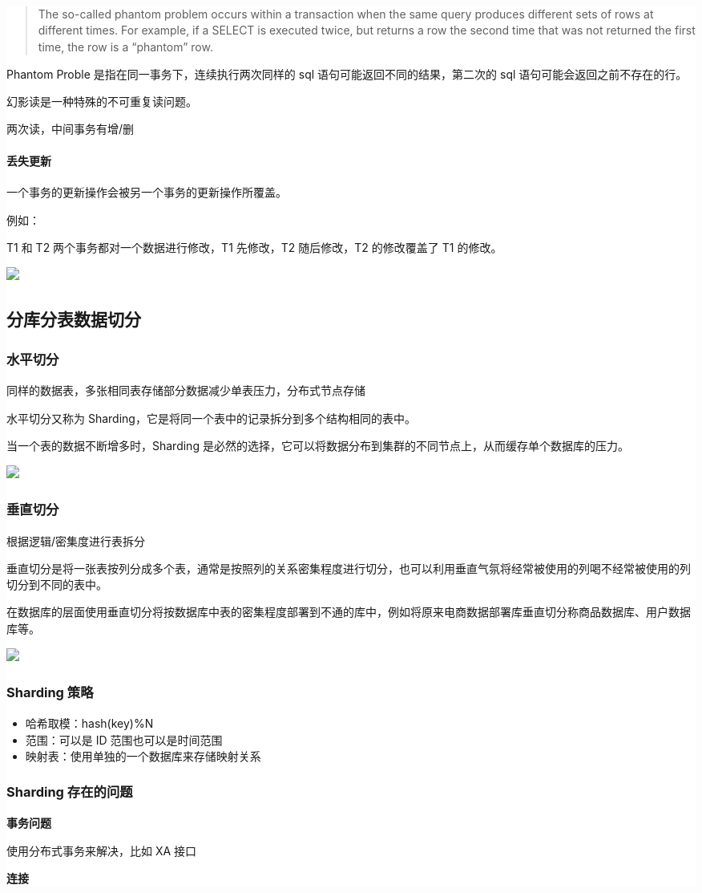 > The so-called phantom problem occurs within a transaction when the same query produces different sets of rows at different times. For example, if a SELECT is executed twice, but returns a row the second time that was not returned the first time, the row is a “phantom” row.

Phantom Proble 是指在同一事务下，连续执行两次同样的 sql 语句可能返回不同的结果，第二次的 sql 语句可能会返回之前不存在的行。

幻影读是一种特殊的不可重复读问题。

两次读，中间事务有增/删

#### 丢失更新

一个事务的更新操作会被另一个事务的更新操作所覆盖。

例如：

T1 和 T2 两个事务都对一个数据进行修改，T1 先修改，T2 随后修改，T2 的修改覆盖了 T1 的修改。



![](https://p3-juejin.byteimg.com/tos-cn-i-k3u1fbpfcp/f8c004ec55fc437ebe9fed66a99ed120~tplv-k3u1fbpfcp-zoom-1.image)

## 分库分表数据切分

### 水平切分

同样的数据表，多张相同表存储部分数据减少单表压力，分布式节点存储

水平切分又称为 Sharding，它是将同一个表中的记录拆分到多个结构相同的表中。

当一个表的数据不断增多时，Sharding 是必然的选择，它可以将数据分布到集群的不同节点上，从而缓存单个数据库的压力。

![](https://p3-juejin.byteimg.com/tos-cn-i-k3u1fbpfcp/7dcbec66819e4f048d664673ee1c55dd~tplv-k3u1fbpfcp-zoom-1.image)

### 垂直切分

根据逻辑/密集度进行表拆分

垂直切分是将一张表按列分成多个表，通常是按照列的关系密集程度进行切分，也可以利用垂直气氛将经常被使用的列喝不经常被使用的列切分到不同的表中。

在数据库的层面使用垂直切分将按数据库中表的密集程度部署到不通的库中，例如将原来电商数据部署库垂直切分称商品数据库、用户数据库等。


![](https://p3-juejin.byteimg.com/tos-cn-i-k3u1fbpfcp/e578e11489f743e8982dbb0626598aa3~tplv-k3u1fbpfcp-zoom-1.image)

### Sharding 策略

- 哈希取模：hash(key)%N
- 范围：可以是 ID 范围也可以是时间范围
- 映射表：使用单独的一个数据库来存储映射关系

### Sharding 存在的问题

**事务问题**

使用分布式事务来解决，比如 XA 接口

**连接**
